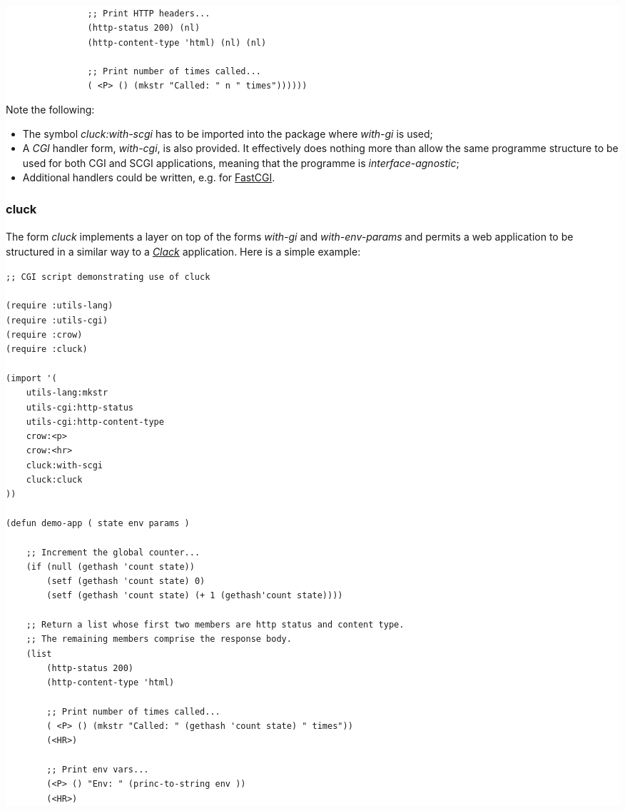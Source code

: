                     ;; Print HTTP headers...
                    (http-status 200) (nl)
                    (http-content-type 'html) (nl) (nl)

                    ;; Print number of times called...
                    ( <P> () (mkstr "Called: " n " times"))))))

Note the following:

- The symbol _cluck:with-scgi_ has to be imported into the package where _with-gi_ is used;
- A _CGI_ handler form, _with-cgi_, is also provided. It effectively does nothing more than allow the same programme structure to be used for both CGI and SCGI applications, meaning that the programme is _interface-agnostic_;
-  Additional handlers could be written, e.g. for [FastCGI](http://www.fastcgi.com/drupal/).

### cluck

The form _cluck_ implements a layer on top of the forms _with-gi_ and _with-env-params_ and permits a web application to be structured in a similar way to  a [_Clack_](http://clacklisp.org/) application. Here is a simple example:

    ;; CGI script demonstrating use of cluck

    (require :utils-lang)
    (require :utils-cgi)
    (require :crow)
    (require :cluck)

    (import '(
        utils-lang:mkstr
        utils-cgi:http-status
        utils-cgi:http-content-type
        crow:<p>
        crow:<hr>
        cluck:with-scgi
        cluck:cluck
    ))

    (defun demo-app ( state env params )

        ;; Increment the global counter...
        (if (null (gethash 'count state))
            (setf (gethash 'count state) 0)
            (setf (gethash 'count state) (+ 1 (gethash'count state))))

        ;; Return a list whose first two members are http status and content type. 
        ;; The remaining members comprise the response body.
        (list 
            (http-status 200) 
            (http-content-type 'html)

            ;; Print number of times called...
            ( <P> () (mkstr "Called: " (gethash 'count state) " times"))
            (<HR>)

            ;; Print env vars...
            (<P> () "Env: " (princ-to-string env ))
            (<HR>)
